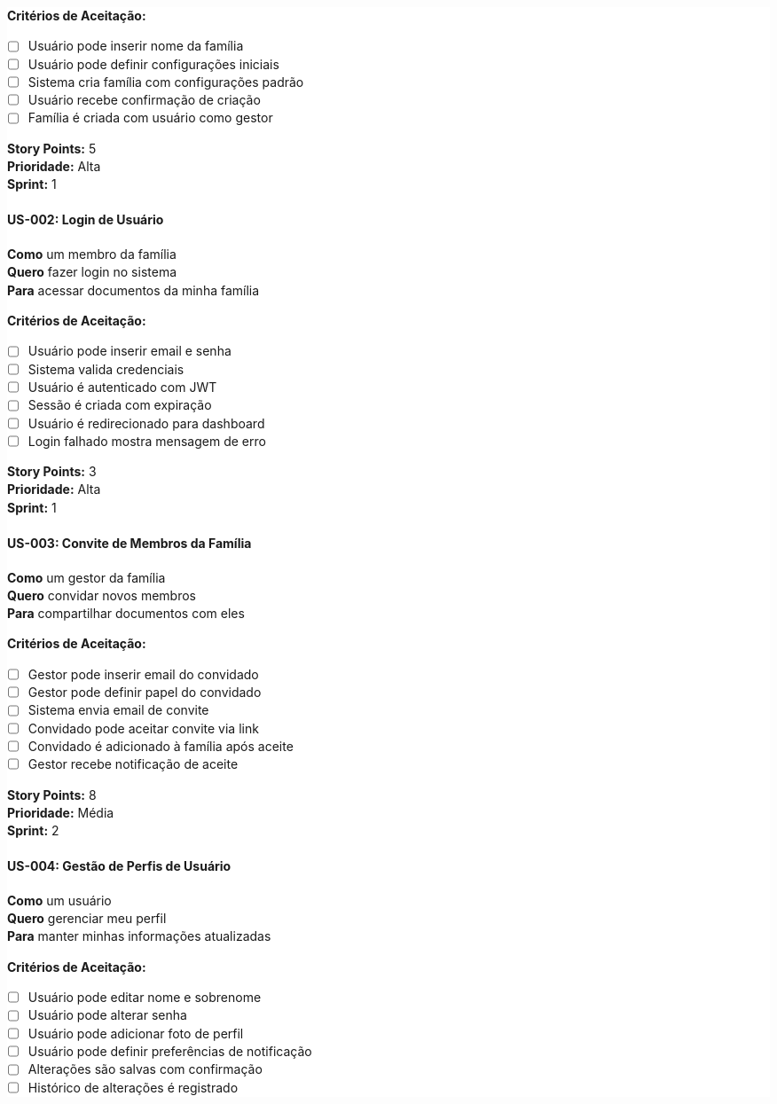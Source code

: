 **Critérios de Aceitação:**
- [ ] Usuário pode inserir nome da família
- [ ] Usuário pode definir configurações iniciais
- [ ] Sistema cria família com configurações padrão
- [ ] Usuário recebe confirmação de criação
- [ ] Família é criada com usuário como gestor

**Story Points:** 5  
**Prioridade:** Alta  
**Sprint:** 1

#### US-002: Login de Usuário
**Como** um membro da família  
**Quero** fazer login no sistema  
**Para** acessar documentos da minha família

**Critérios de Aceitação:**
- [ ] Usuário pode inserir email e senha
- [ ] Sistema valida credenciais
- [ ] Usuário é autenticado com JWT
- [ ] Sessão é criada com expiração
- [ ] Usuário é redirecionado para dashboard
- [ ] Login falhado mostra mensagem de erro

**Story Points:** 3  
**Prioridade:** Alta  
**Sprint:** 1

#### US-003: Convite de Membros da Família
**Como** um gestor da família  
**Quero** convidar novos membros  
**Para** compartilhar documentos com eles

**Critérios de Aceitação:**
- [ ] Gestor pode inserir email do convidado
- [ ] Gestor pode definir papel do convidado
- [ ] Sistema envia email de convite
- [ ] Convidado pode aceitar convite via link
- [ ] Convidado é adicionado à família após aceite
- [ ] Gestor recebe notificação de aceite

**Story Points:** 8  
**Prioridade:** Média  
**Sprint:** 2

#### US-004: Gestão de Perfis de Usuário
**Como** um usuário  
**Quero** gerenciar meu perfil  
**Para** manter minhas informações atualizadas

**Critérios de Aceitação:**
- [ ] Usuário pode editar nome e sobrenome
- [ ] Usuário pode alterar senha
- [ ] Usuário pode adicionar foto de perfil
- [ ] Usuário pode definir preferências de notificação
- [ ] Alterações são salvas com confirmação
- [ ] Histórico de alterações é registrado
